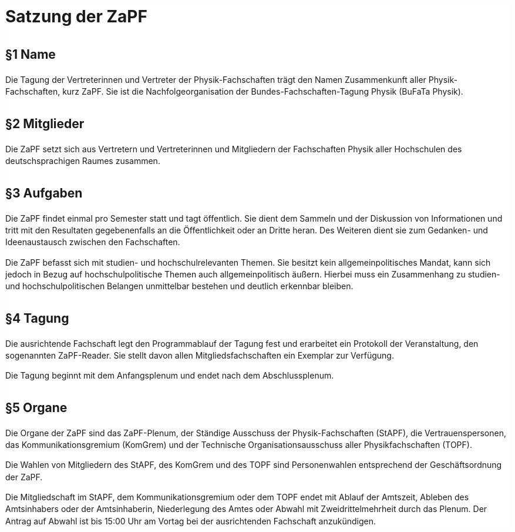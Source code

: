 Satzung der ZaPF
================

§1 Name
-------

Die Tagung der Vertreterinnen und Vertreter der Physik-Fachschaften
trägt den Namen Zusammenkunft aller Physik-Fachschaften, kurz ZaPF. Sie
ist die Nachfolgeorganisation der Bundes-Fachschaften-Tagung Physik
(BuFaTa Physik).

§2 Mitglieder
-------------

Die ZaPF setzt sich aus Vertretern und Vertreterinnen und Mitgliedern
der Fachschaften Physik aller Hochschulen des deutschsprachigen Raumes
zusammen.

§3 Aufgaben
-----------

Die ZaPF findet einmal pro Semester statt und tagt öffentlich. Sie dient
dem Sammeln und der Diskussion von Informationen und tritt mit den
Resultaten gegebenenfalls an die Öffentlichkeit oder an Dritte heran.
Des Weiteren dient sie zum Gedanken- und Ideenaustausch zwischen den
Fachschaften.

Die ZaPF befasst sich mit studien- und hochschulrelevanten Themen. Sie
besitzt kein allgemeinpolitisches Mandat, kann sich jedoch in Bezug auf
hochschulpolitische Themen auch allgemeinpolitisch äußern. Hierbei muss
ein Zusammenhang zu studien- und hochschulpolitischen Belangen
unmittelbar bestehen und deutlich erkennbar bleiben.

§4 Tagung
---------

Die ausrichtende Fachschaft legt den Programmablauf der Tagung fest und
erarbeitet ein Protokoll der Veranstaltung, den sogenannten ZaPF-Reader.
Sie stellt davon allen Mitgliedsfachschaften ein Exemplar zur Verfügung.

Die Tagung beginnt mit dem Anfangsplenum und endet nach dem
Abschlussplenum.

§5 Organe
---------

Die Organe der ZaPF sind das ZaPF-Plenum, der Ständige Ausschuss der
Physik-Fachschaften (StAPF), die Vertrauenspersonen, das
Kommunikationsgremium (KomGrem) und der Technische
Organisationsausschuss aller Physikfachschaften (TOPF).

Die Wahlen von Mitgliedern des StAPF, des KomGrem und des TOPF sind
Personenwahlen entsprechend der Geschäftsordnung der ZaPF.

Die Mitgliedschaft im StAPF, dem Kommunikationsgremium oder dem TOPF
endet mit Ablauf der Amtszeit, Ableben des Amtsinhabers oder der
Amtsinhaberin, Niederlegung des Amtes oder Abwahl mit
Zweidrittelmehrheit durch das Plenum. Der Antrag auf Abwahl ist bis
15:00 Uhr am Vortag bei der ausrichtenden Fachschaft anzukündigen.
